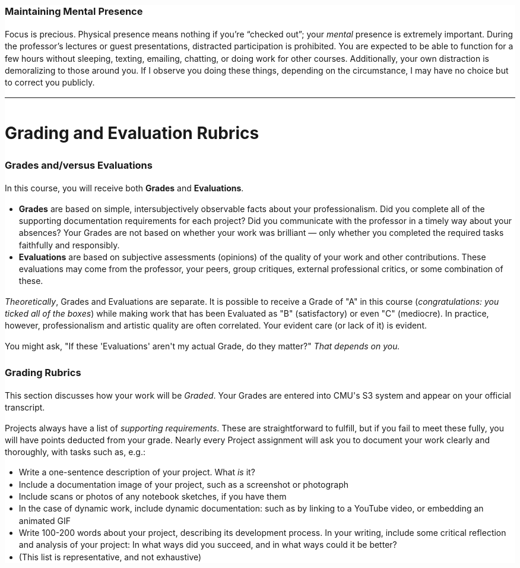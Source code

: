 ### Maintaining Mental Presence 
Focus is precious. Physical presence means nothing if you’re “checked out”; your *mental* presence is extremely important. During the professor’s lectures or guest presentations, distracted participation is prohibited. You are expected to be able to function for a few hours without sleeping, texting, emailing, chatting, or doing work for other courses. Additionally, your own distraction is demoralizing to those around you. If I observe you doing these things, depending on the circumstance, I may have no choice but to correct you publicly. 



---
# Grading and Evaluation Rubrics

### Grades and/versus Evaluations

In this course, you will receive both **Grades** and **Evaluations**. 

* **Grades** are based on simple, intersubjectively observable facts about your professionalism. Did you complete all of the supporting documentation requirements for each project? Did you communicate with the professor in a timely way about your absences? Your Grades are not based on whether your work was brilliant — only whether you completed the required tasks faithfully and responsibly. 
* **Evaluations** are based on subjective assessments (opinions) of the quality of your work and other contributions. These evaluations may come from the professor, your peers, group critiques, external professional critics, or some combination of these. 

*Theoretically*, Grades and Evaluations are separate. It is possible to receive a Grade of "A" in this course (*congratulations: you ticked all of the boxes*) while making work that has been Evaluated as "B" (satisfactory) or even "C" (mediocre). In practice, however, professionalism and artistic quality are often correlated. Your evident care (or lack of it) is evident.

You might ask, "If these 'Evaluations' aren't my actual Grade, do they matter?" *That depends on you.*


### Grading Rubrics

This section discusses how your work will be *Graded*. Your Grades are entered into CMU's S3 system and appear on your official transcript.

Projects always have a list of *supporting requirements*. These are straightforward to fulfill, but if you fail to meet these fully, you will have points deducted from your grade. Nearly every Project assignment will ask you to document your work clearly and thoroughly, with tasks such as, e.g.:

* Write a one-sentence description of your project. What *is* it?
* Include a documentation image of your project, such as a screenshot or photograph
* Include scans or photos of any notebook sketches, if you have them
* In the case of dynamic work, include dynamic documentation: such as by linking to a YouTube video, or embedding an animated GIF
* Write 100-200 words about your project, describing its development process. In your writing, include some critical reflection and analysis of your project: In what ways did you succeed, and in what ways could it be better?
* (This list is representative, and not exhaustive)
